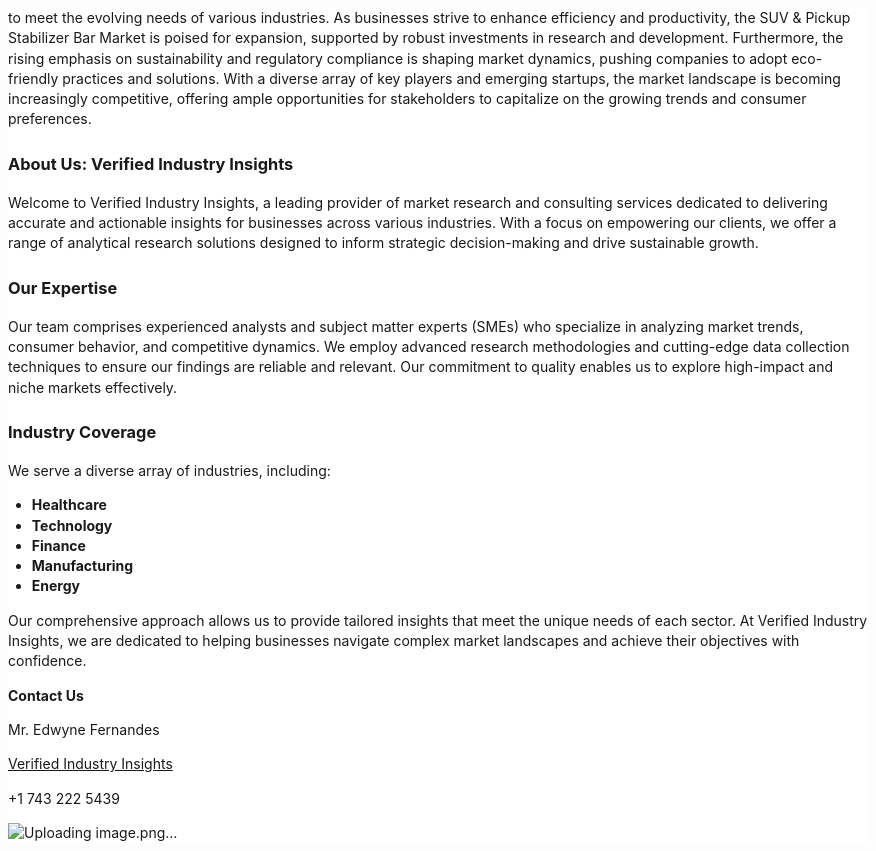 to meet the evolving needs of various industries. As businesses strive to enhance efficiency and productivity, the SUV & Pickup Stabilizer Bar Market is poised for expansion, supported by robust investments in research and development. Furthermore, the rising emphasis on sustainability and regulatory compliance is shaping market dynamics, pushing companies to adopt eco-friendly practices and solutions. With a diverse array of key players and emerging startups, the market landscape is becoming increasingly competitive, offering ample opportunities for stakeholders to capitalize on the growing trends and consumer preferences.</p><h3>About Us: Verified Industry Insights</h3><p>Welcome to Verified Industry Insights, a leading provider of market research and consulting services dedicated to delivering accurate and actionable insights for businesses across various industries. With a focus on empowering our clients, we offer a range of analytical research solutions designed to inform strategic decision-making and drive sustainable growth.</p><h3>Our Expertise</h3><p>Our team comprises experienced analysts and subject matter experts (SMEs) who specialize in analyzing market trends, consumer behavior, and competitive dynamics. We employ advanced research methodologies and cutting-edge data collection techniques to ensure our findings are reliable and relevant. Our commitment to quality enables us to explore high-impact and niche markets effectively.</p><h3>Industry Coverage</h3><p>We serve a diverse array of industries, including:</p><ul><li><strong>Healthcare</strong></li><li><strong>Technology</strong></li><li><strong>Finance</strong></li><li><strong>Manufacturing</strong></li><li><strong>Energy</strong></li></ul><p>Our comprehensive approach allows us to provide tailored insights that meet the unique needs of each sector. At Verified Industry Insights, we are dedicated to helping businesses navigate complex market landscapes and achieve their objectives with confidence.</p><p><strong>Contact Us</strong></p><p>Mr. Edwyne Fernandes</p><p><a href="https://www.verifiedindustryinsights.com/">Verified Industry Insights</a></p><p>+1 743 222 5439</p>
![Uploading image.png…]()
